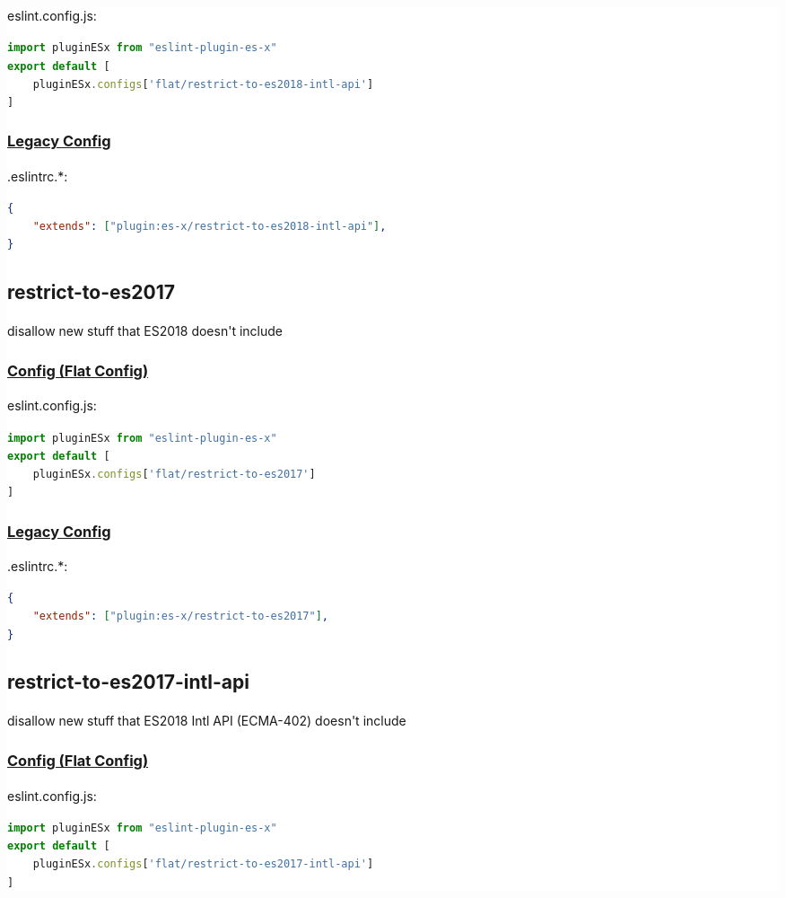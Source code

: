 eslint.config.js:

```js
import pluginESx from "eslint-plugin-es-x"
export default [
    pluginESx.configs['flat/restrict-to-es2018-intl-api']
]
```

### [Legacy Config]

.eslintrc.*:

```json
{
    "extends": ["plugin:es-x/restrict-to-es2018-intl-api"],
}
```

## restrict-to-es2017

disallow new stuff that ES2018 doesn't include

### [Config (Flat Config)]

eslint.config.js:

```js
import pluginESx from "eslint-plugin-es-x"
export default [
    pluginESx.configs['flat/restrict-to-es2017']
]
```

### [Legacy Config]

.eslintrc.*:

```json
{
    "extends": ["plugin:es-x/restrict-to-es2017"],
}
```

## restrict-to-es2017-intl-api

disallow new stuff that ES2018 Intl API (ECMA-402) doesn't include

### [Config (Flat Config)]

eslint.config.js:

```js
import pluginESx from "eslint-plugin-es-x"
export default [
    pluginESx.configs['flat/restrict-to-es2017-intl-api']
]
```


[Config (Flat Config)]: https://eslint.org/docs/latest/use/configure/configuration-files-new
[Legacy Config]: https://eslint.org/docs/latest/use/configure/configuration-files